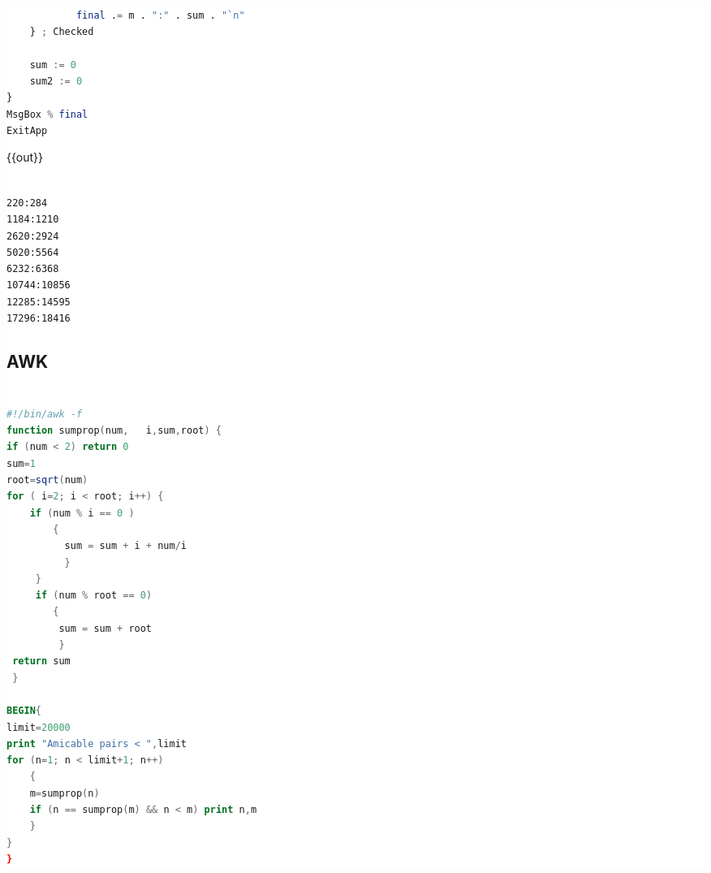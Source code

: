 ```d
			final .= m . ":" . sum . "`n"
	} ; Checked

	sum := 0
	sum2 := 0
}
MsgBox % final
ExitApp
```

{{out}}

```txt

220:284
1184:1210
2620:2924
5020:5564
6232:6368
10744:10856
12285:14595
17296:18416

```



## AWK


```awk

#!/bin/awk -f
function sumprop(num,   i,sum,root) {
if (num < 2) return 0
sum=1
root=sqrt(num)
for ( i=2; i < root; i++) {
    if (num % i == 0 )
        {
          sum = sum + i + num/i
          }
     }
     if (num % root == 0)
        {
         sum = sum + root
         }
 return sum
 }

BEGIN{
limit=20000
print "Amicable pairs < ",limit
for (n=1; n < limit+1; n++)
    {
    m=sumprop(n)
    if (n == sumprop(m) && n < m) print n,m
    }
}
}
```
